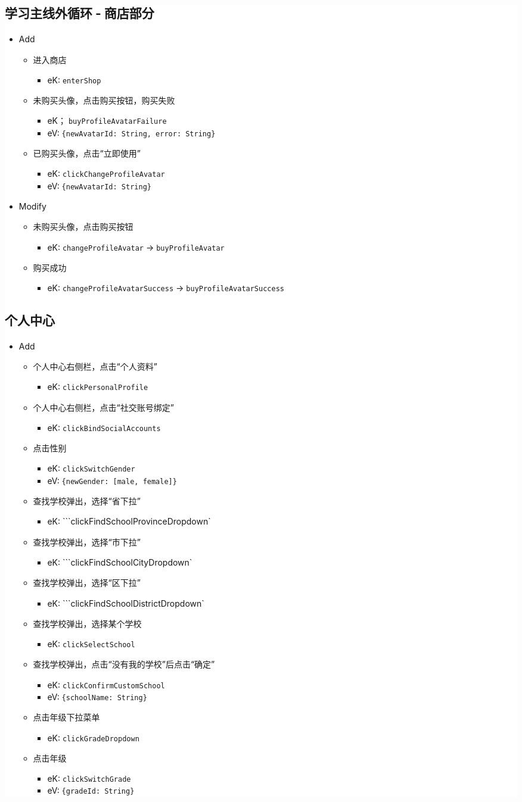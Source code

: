 学习主线外循环 - 商店部分
--

* Add

	* 进入商店
		- eK: `enterShop`
	
	* 未购买头像，点击购买按钮，购买失败
		- eK； `buyProfileAvatarFailure`
		- eV: `{newAvatarId: String, error: String}`
	
	* 已购买头像，点击“立即使用”
		- eK: `clickChangeProfileAvatar`
		- eV: `{newAvatarId: String}`
	
	
* Modify

	* 未购买头像，点击购买按钮
		- eK: `changeProfileAvatar` -> `buyProfileAvatar`
	
	* 购买成功
		- eK: `changeProfileAvatarSuccess` -> `buyProfileAvatarSuccess`
	

个人中心
--

* Add

	* 个人中心右侧栏，点击“个人资料”
		- eK: `clickPersonalProfile`

	* 个人中心右侧栏，点击“社交账号绑定”
		- eK: `clickBindSocialAccounts`
	
	* 点击性别
		- eK: ```clickSwitchGender```
		- eV: ```{newGender: [male, female]}```
	
	* 查找学校弹出，选择“省下拉”
		- eK: ```clickFindSchoolProvinceDropdown`
		
	* 查找学校弹出，选择“市下拉”
		- eK: ```clickFindSchoolCityDropdown`
	
	* 查找学校弹出，选择“区下拉”
		- eK: ```clickFindSchoolDistrictDropdown`
	
	* 查找学校弹出，选择某个学校
		- eK: ```clickSelectSchool```
	
	* 查找学校弹出，点击“没有我的学校”后点击“确定”
		- eK: `clickConfirmCustomSchool`
		- eV: `{schoolName: String}`
	
	* 点击年级下拉菜单
		- eK: `clickGradeDropdown`
	
	* 点击年级
		- eK: `clickSwitchGrade`
		- eV: `{gradeId: String}`
	